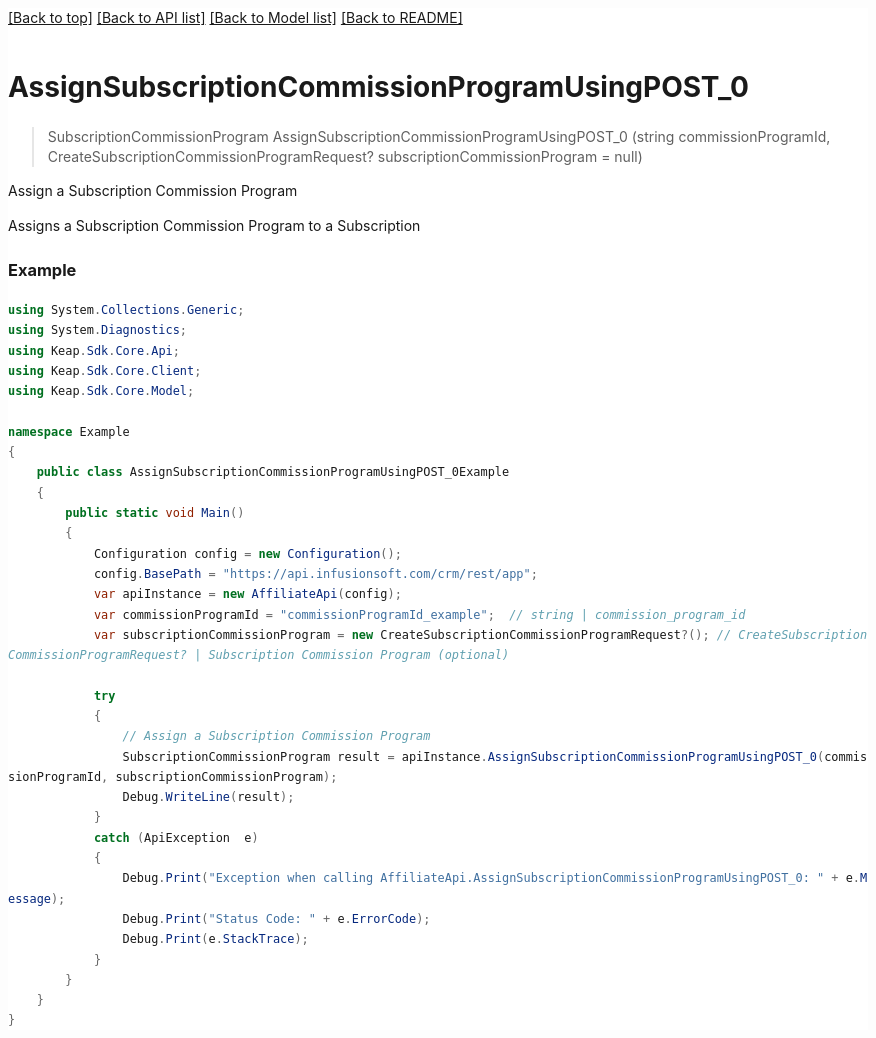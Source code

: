 [[Back to top]](#) [[Back to API list]](../README.md#documentation-for-api-endpoints) [[Back to Model list]](../README.md#documentation-for-models) [[Back to README]](../README.md)

<a id="assignsubscriptioncommissionprogramusingpost_0"></a>
# **AssignSubscriptionCommissionProgramUsingPOST_0**
> SubscriptionCommissionProgram AssignSubscriptionCommissionProgramUsingPOST_0 (string commissionProgramId, CreateSubscriptionCommissionProgramRequest? subscriptionCommissionProgram = null)

Assign a Subscription Commission Program

Assigns a Subscription Commission Program to a Subscription

### Example
```csharp
using System.Collections.Generic;
using System.Diagnostics;
using Keap.Sdk.Core.Api;
using Keap.Sdk.Core.Client;
using Keap.Sdk.Core.Model;

namespace Example
{
    public class AssignSubscriptionCommissionProgramUsingPOST_0Example
    {
        public static void Main()
        {
            Configuration config = new Configuration();
            config.BasePath = "https://api.infusionsoft.com/crm/rest/app";
            var apiInstance = new AffiliateApi(config);
            var commissionProgramId = "commissionProgramId_example";  // string | commission_program_id
            var subscriptionCommissionProgram = new CreateSubscriptionCommissionProgramRequest?(); // CreateSubscriptionCommissionProgramRequest? | Subscription Commission Program (optional) 

            try
            {
                // Assign a Subscription Commission Program
                SubscriptionCommissionProgram result = apiInstance.AssignSubscriptionCommissionProgramUsingPOST_0(commissionProgramId, subscriptionCommissionProgram);
                Debug.WriteLine(result);
            }
            catch (ApiException  e)
            {
                Debug.Print("Exception when calling AffiliateApi.AssignSubscriptionCommissionProgramUsingPOST_0: " + e.Message);
                Debug.Print("Status Code: " + e.ErrorCode);
                Debug.Print(e.StackTrace);
            }
        }
    }
}
```
